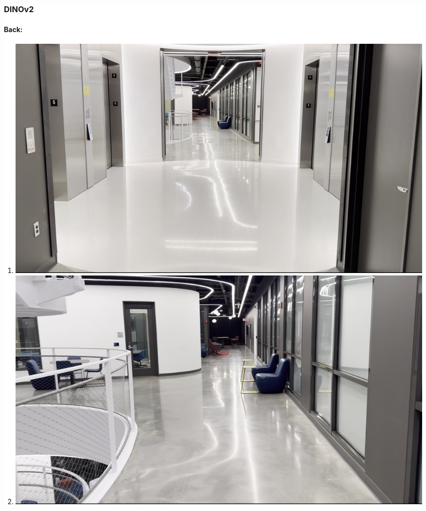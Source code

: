 ### DINOv2

#### Back:

1. ![](data/recorded/mobile/frames/frame_000029.jpg)
2. ![](data/recorded/mobile/frames/frame_000081.jpg)